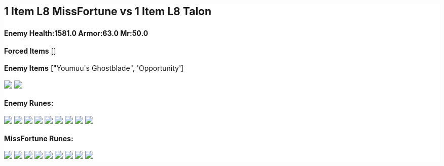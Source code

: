 ## 1 Item L8 MissFortune vs 1 Item L8 Talon

**Enemy Health:1581.0 Armor:63.0 Mr:50.0**


**Forced Items** []








**Enemy Items** ["Youmuu's Ghostblade", 'Opportunity']





![](/item/3142.png)
![](/item/6701.png)



**Enemy Runes:**





![](/Styles/Domination/Electrocute/Electrocute.png)
![](/Styles/Domination/SuddenImpact/SuddenImpact.png)
![](/Styles/Domination/RelentlessHunter/RelentlessHunter.png)
![](/Styles/Domination/EyeballCollection/EyeballCollection.png)
![](/Styles/Sorcery/NimbusCloak/NimbusCloak.png)
![](/Styles/Sorcery/AbsoluteFocus/AbsoluteFocus.png)
![](/StatMods/StatModsAdaptiveForceIcon.png)
![](/StatMods/StatModsHealthScalingIcon.png)
![](/StatMods/StatModsHealthScalingIcon.png)



**MissFortune Runes:**


![](/Styles/Precision/PressTheAttack/PressTheAttack.png)
![](/Styles/Precision/PresenceOfMind/PresenceOfMind.png)
![](/Styles/Precision/LegendAlacrity/LegendAlacrity.png)
![](/Styles/Precision/CutDown/CutDown.png)
![](/Styles/Sorcery/AbsoluteFocus/AbsoluteFocus.png)
![](/Styles/Sorcery/GatheringStorm/GatheringStorm.png)
![](/StatMods/StatModsAdaptiveForceIcon.png)
![](/StatMods/StatModsAdaptiveForceIcon.png)
![](/StatMods/StatModsHealthScalingIcon.png)
